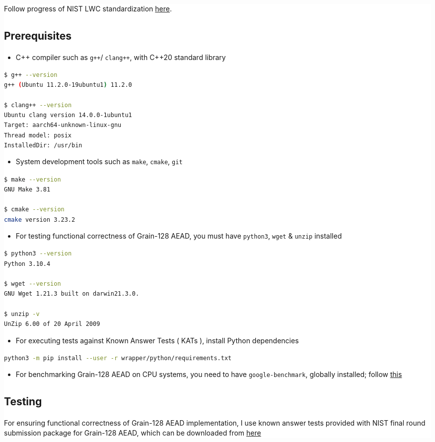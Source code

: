 Follow progress of NIST LWC standardization [here](https://csrc.nist.gov/Projects/lightweight-cryptography).

## Prerequisites

- C++ compiler such as `g++`/ `clang++`, with C++20 standard library

```bash
$ g++ --version
g++ (Ubuntu 11.2.0-19ubuntu1) 11.2.0

$ clang++ --version
Ubuntu clang version 14.0.0-1ubuntu1
Target: aarch64-unknown-linux-gnu
Thread model: posix
InstalledDir: /usr/bin
```

- System development tools such as `make`, `cmake`, `git`

```bash
$ make --version
GNU Make 3.81

$ cmake --version
cmake version 3.23.2
```

- For testing functional correctness of Grain-128 AEAD, you must have `python3`, `wget` & `unzip` installed

```bash
$ python3 --version
Python 3.10.4

$ wget --version
GNU Wget 1.21.3 built on darwin21.3.0.

$ unzip -v
UnZip 6.00 of 20 April 2009
```

- For executing tests against Known Answer Tests ( KATs ), install Python dependencies

```bash
python3 -m pip install --user -r wrapper/python/requirements.txt
```

- For benchmarking Grain-128 AEAD on CPU systems, you need to have `google-benchmark`, globally installed; follow [this](https://github.com/google/benchmark/tree/60b16f1#installation)

## Testing

For ensuring functional correctness of Grain-128 AEAD implementation, I use known answer tests provided with NIST final round submission package for Grain-128 AEAD, which can be downloaded from [here](https://csrc.nist.gov/CSRC/media/Projects/lightweight-cryptography/documents/finalist-round/updated-submissions/grain-128aead.zip)
